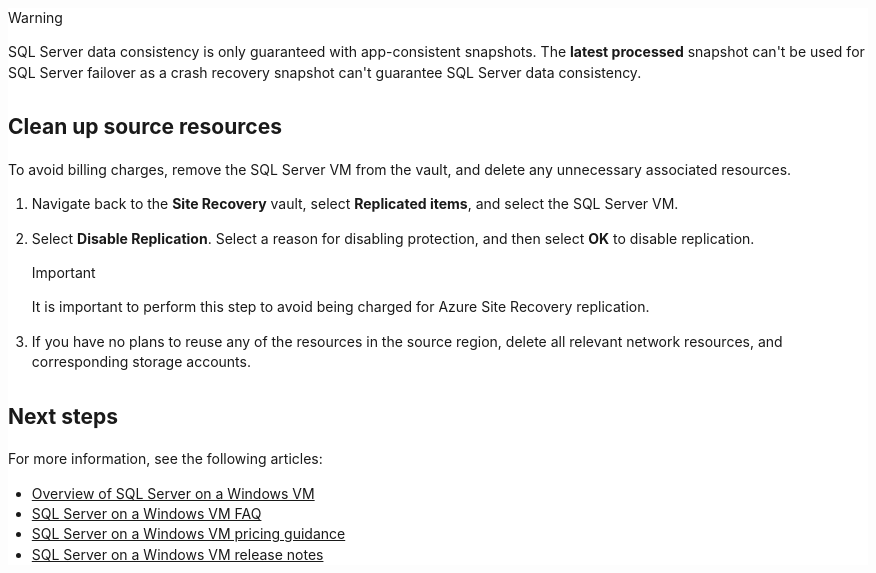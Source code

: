 
  > [!WARNING]
  > SQL Server data consistency is only guaranteed with app-consistent snapshots. The **latest processed** snapshot can't be used for SQL Server failover as a crash recovery snapshot can't guarantee SQL Server data consistency. 

## Clean up source resources
To avoid billing charges, remove the SQL Server VM from the vault, and delete any unnecessary associated resources. 

1. Navigate back to the **Site Recovery** vault, select **Replicated items**, and select the SQL Server VM. 
1. Select **Disable Replication**. Select a reason for disabling protection, and then select **OK** to disable replication. 

   >[!IMPORTANT]
   > It is important to perform this step to avoid being charged for Azure Site Recovery replication. 

1. If you have no plans to reuse any of the resources in the source region, delete all relevant network resources, and corresponding storage accounts. 


## Next steps

For more information, see the following articles: 

* [Overview of SQL Server on a Windows VM](virtual-machines-windows-sql-server-iaas-overview.md)
* [SQL Server on a Windows VM FAQ](virtual-machines-windows-sql-server-iaas-faq.md)
* [SQL Server on a Windows VM pricing guidance](virtual-machines-windows-sql-server-pricing-guidance.md)
* [SQL Server on a Windows VM release notes](virtual-machines-windows-sql-server-iaas-release-notes.md)


